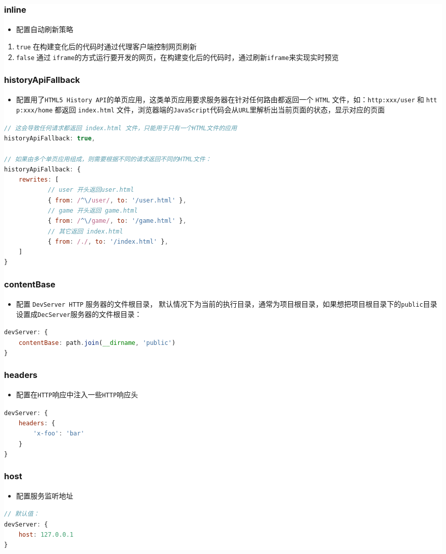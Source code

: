 ### inline
- 配置自动刷新策略
1. `true` 在构建变化后的代码时通过代理客户端控制网页刷新
2. `false` 通过 `iframe`的方式运行要开发的网页，在构建变化后的代码时，通过刷新`iframe`来实现实时预览

### historyApiFallback
- 配置用了`HTML5 History API`的单页应用，这类单页应用要求服务器在针对任何路由都返回一个 `HTML` 文件，如：`http:xxx/user` 和 `http:xxx/home` 都返回 `index.html` 文件，浏览器端的`JavaScript`代码会从`URL`里解析出当前页面的状态，显示对应的页面
```js
// 这会导致任何请求都返回 index.html 文件，只能用于只有一个HTML文件的应用
historyApiFallback: true,

// 如果由多个单页应用组成，则需要根据不同的请求返回不同的HTML文件：
historyApiFallback: {
    rewrites: [
            // user 开头返回user.html
            { from: /^\/user/, to: '/user.html' },
            // game 开头返回 game.html
            { from: /^\/game/, to: '/game.html' },
            // 其它返回 index.html
            { from: /./, to: '/index.html' },
    ]
}
```

### contentBase
- 配置 `DevServer HTTP` 服务器的文件根目录， 默认情况下为当前的执行目录，通常为项目根目录，如果想把项目根目录下的`public`目录设置成`DecServer`服务器的文件根目录：
```js
devServer: {
    contentBase: path.join(__dirname, 'public')
}
```

### headers
- 配置在`HTTP`响应中注入一些`HTTP`响应头
```js
devServer: {
    headers: {
        'x-foo': 'bar'
    }
}
```

### host
- 配置服务监听地址
```js
// 默认值：
devServer: {
    host: 127.0.0.1
}
```
